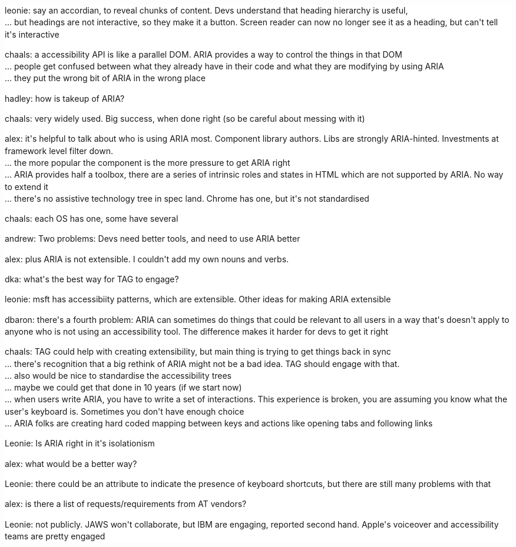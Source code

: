 leonie: say an accordian, to reveal chunks of content.  Devs understand that heading hierarchy is useful,  
... but headings are not interactive, so they make it a button.  Screen reader can now no longer see it as a heading, but can't tell it's interactive

chaals: a accessibility API is like a parallel DOM.  ARIA provides a way to control the things in that DOM  
... people get confused between what they already have in their code and what they are modifying by using ARIA  
... they put the wrong bit of ARIA in the wrong place

hadley: how is takeup of ARIA?

chaals: very widely used.  Big success, when done right (so be careful about messing with it)

alex: it's helpful to talk about who is using ARIA most.  Component library authors.  Libs are strongly ARIA-hinted.  Investments at framework level filter down.  
... the more popular the component is the more pressure to get ARIA right  
... ARIA provides half a toolbox, there are a series of intrinsic roles and states in HTML which are not supported by ARIA.  No way to extend it  
... there's no assistive technology tree in spec land.  Chrome has one, but it's not standardised

chaals: each OS has one, some have several

andrew: Two problems: Devs need better tools, and need to use ARIA better

alex: plus ARIA is not extensible. I couldn't add my own nouns and verbs.

dka: what's the best way for TAG to engage?

leonie: msft has accessibiity patterns, which are extensible.  Other ideas for making ARIA extensible

dbaron: there's a fourth problem: ARIA can sometimes do things that could be relevant to all users in a way that's doesn't apply to anyone who is not using an accessibility tool.  The difference makes it harder for devs to get it right

chaals: TAG could help with creating extensibility, but main thing is trying to get things back in sync  
... there's recognition that a big rethink of ARIA might not be a bad idea.  TAG should engage with that.  
... also would be nice to standardise the accessibility trees  
... maybe we could get that done in 10 years (if we start now)  
... when users write ARIA, you have to write a set of interactions. This experience is broken, you are assuming you know what the user's keyboard is.  Sometimes you don't have enough choice  
... ARIA folks are creating hard coded mapping between keys and actions like opening tabs and following links

Leonie: Is ARIA right in it's isolationism

alex: what would be a better way?

Leonie: there could be an attribute to indicate the presence of keyboard shortcuts, but there are still many problems with that

alex: is there a list of requests/requirements from AT vendors?

Leonie: not publicly.  JAWS won't collaborate, but IBM are engaging, reported second hand.  Apple's voiceover and accessibility teams are pretty engaged
